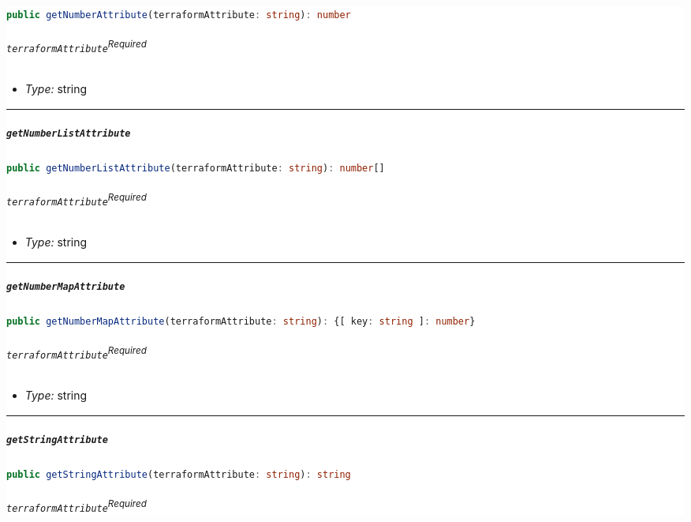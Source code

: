 ```typescript
public getNumberAttribute(terraformAttribute: string): number
```

###### `terraformAttribute`<sup>Required</sup> <a name="terraformAttribute" id="@cdktf/provider-vault.rabbitmqSecretBackend.RabbitmqSecretBackend.getNumberAttribute.parameter.terraformAttribute"></a>

- *Type:* string

---

##### `getNumberListAttribute` <a name="getNumberListAttribute" id="@cdktf/provider-vault.rabbitmqSecretBackend.RabbitmqSecretBackend.getNumberListAttribute"></a>

```typescript
public getNumberListAttribute(terraformAttribute: string): number[]
```

###### `terraformAttribute`<sup>Required</sup> <a name="terraformAttribute" id="@cdktf/provider-vault.rabbitmqSecretBackend.RabbitmqSecretBackend.getNumberListAttribute.parameter.terraformAttribute"></a>

- *Type:* string

---

##### `getNumberMapAttribute` <a name="getNumberMapAttribute" id="@cdktf/provider-vault.rabbitmqSecretBackend.RabbitmqSecretBackend.getNumberMapAttribute"></a>

```typescript
public getNumberMapAttribute(terraformAttribute: string): {[ key: string ]: number}
```

###### `terraformAttribute`<sup>Required</sup> <a name="terraformAttribute" id="@cdktf/provider-vault.rabbitmqSecretBackend.RabbitmqSecretBackend.getNumberMapAttribute.parameter.terraformAttribute"></a>

- *Type:* string

---

##### `getStringAttribute` <a name="getStringAttribute" id="@cdktf/provider-vault.rabbitmqSecretBackend.RabbitmqSecretBackend.getStringAttribute"></a>

```typescript
public getStringAttribute(terraformAttribute: string): string
```

###### `terraformAttribute`<sup>Required</sup> <a name="terraformAttribute" id="@cdktf/provider-vault.rabbitmqSecretBackend.RabbitmqSecretBackend.getStringAttribute.parameter.terraformAttribute"></a>
